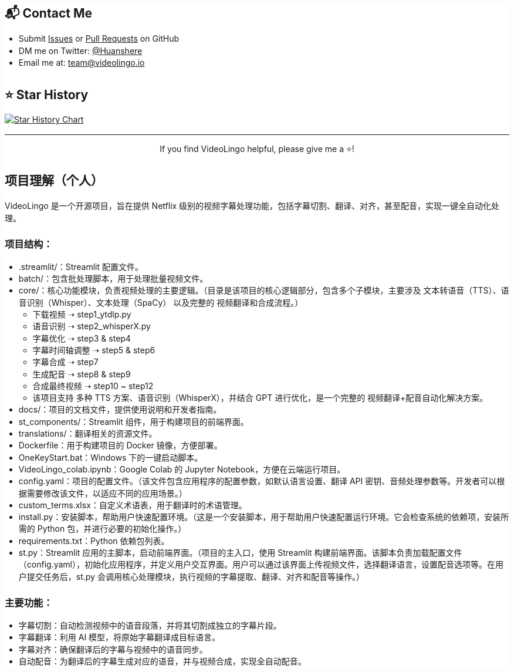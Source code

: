 ## 📬 Contact Me

- Submit [Issues](https://github.com/Huanshere/VideoLingo/issues) or [Pull Requests](https://github.com/Huanshere/VideoLingo/pulls) on GitHub
- DM me on Twitter: [@Huanshere](https://twitter.com/Huanshere)
- Email me at: team@videolingo.io

## ⭐ Star History

[![Star History Chart](https://api.star-history.com/svg?repos=Huanshere/VideoLingo&type=Timeline)](https://star-history.com/#Huanshere/VideoLingo&Timeline)

---

<p align="center">If you find VideoLingo helpful, please give me a ⭐️!</p>

## 项目理解（个人）

VideoLingo 是一个开源项目，旨在提供 Netflix 级别的视频字幕处理功能，包括字幕切割、翻译、对齐，甚至配音，实现一键全自动化处理。

### 项目结构：

- .streamlit/：Streamlit 配置文件。
- batch/：包含批处理脚本，用于处理批量视频文件。
- core/：核心功能模块，负责视频处理的主要逻辑。（目录是该项目的核心逻辑部分，包含多个子模块，主要涉及 文本转语音（TTS）、语音识别（Whisper）、文本处理（SpaCy） 以及完整的 视频翻译和合成流程。）
    * 下载视频 ➝ step1_ytdlp.py
    * 语音识别 ➝ step2_whisperX.py
    * 字幕优化 ➝ step3 & step4
    * 字幕时间轴调整 ➝ step5 & step6
    * 字幕合成 ➝ step7
    * 生成配音 ➝ step8 & step9
    * 合成最终视频 ➝ step10 ~ step12
    * 该项目支持 多种 TTS 方案、语音识别（WhisperX），并结合 GPT 进行优化，是一个完整的 视频翻译+配音自动化解决方案。
- docs/：项目的文档文件，提供使用说明和开发者指南。
- st_components/：Streamlit 组件，用于构建项目的前端界面。
- translations/：翻译相关的资源文件。
- Dockerfile：用于构建项目的 Docker 镜像，方便部署。
- OneKeyStart.bat：Windows 下的一键启动脚本。
- VideoLingo_colab.ipynb：Google Colab 的 Jupyter Notebook，方便在云端运行项目。
- config.yaml：项目的配置文件。（该文件包含应用程序的配置参数，如默认语言设置、翻译 API 密钥、音频处理参数等。开发者可以根据需要修改该文件，以适应不同的应用场景。）
- custom_terms.xlsx：自定义术语表，用于翻译时的术语管理。
- install.py：安装脚本，帮助用户快速配置环境。（这是一个安装脚本，用于帮助用户快速配置运行环境。它会检查系统的依赖项，安装所需的 Python 包，并进行必要的初始化操作。）
- requirements.txt：Python 依赖包列表。
- st.py：Streamlit 应用的主脚本，启动前端界面。（项目的主入口，使用 Streamlit 构建前端界面。该脚本负责加载配置文件（config.yaml），初始化应用程序，并定义用户交互界面。用户可以通过该界面上传视频文件，选择翻译语言，设置配音选项等。在用户提交任务后，st.py 会调用核心处理模块，执行视频的字幕提取、翻译、对齐和配音等操作。）

### 主要功能：

- 字幕切割：自动检测视频中的语音段落，并将其切割成独立的字幕片段。
- 字幕翻译：利用 AI 模型，将原始字幕翻译成目标语言。
- 字幕对齐：确保翻译后的字幕与视频中的语音同步。
- 自动配音：为翻译后的字幕生成对应的语音，并与视频合成，实现全自动配音。

